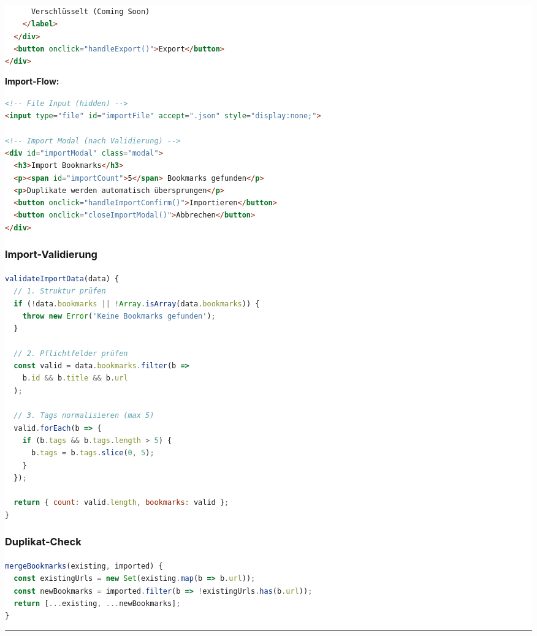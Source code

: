 ```html
      Verschlüsselt (Coming Soon)
    </label>
  </div>
  <button onclick="handleExport()">Export</button>
</div>
```

**Import-Flow:**
```html
<!-- File Input (hidden) -->
<input type="file" id="importFile" accept=".json" style="display:none;">

<!-- Import Modal (nach Validierung) -->
<div id="importModal" class="modal">
  <h3>Import Bookmarks</h3>
  <p><span id="importCount">5</span> Bookmarks gefunden</p>
  <p>Duplikate werden automatisch übersprungen</p>
  <button onclick="handleImportConfirm()">Importieren</button>
  <button onclick="closeImportModal()">Abbrechen</button>
</div>
```

### Import-Validierung

```javascript
validateImportData(data) {
  // 1. Struktur prüfen
  if (!data.bookmarks || !Array.isArray(data.bookmarks)) {
    throw new Error('Keine Bookmarks gefunden');
  }
  
  // 2. Pflichtfelder prüfen
  const valid = data.bookmarks.filter(b => 
    b.id && b.title && b.url
  );
  
  // 3. Tags normalisieren (max 5)
  valid.forEach(b => {
    if (b.tags && b.tags.length > 5) {
      b.tags = b.tags.slice(0, 5);
    }
  });
  
  return { count: valid.length, bookmarks: valid };
}
```

### Duplikat-Check

```javascript
mergeBookmarks(existing, imported) {
  const existingUrls = new Set(existing.map(b => b.url));
  const newBookmarks = imported.filter(b => !existingUrls.has(b.url));
  return [...existing, ...newBookmarks];
}
```

---
